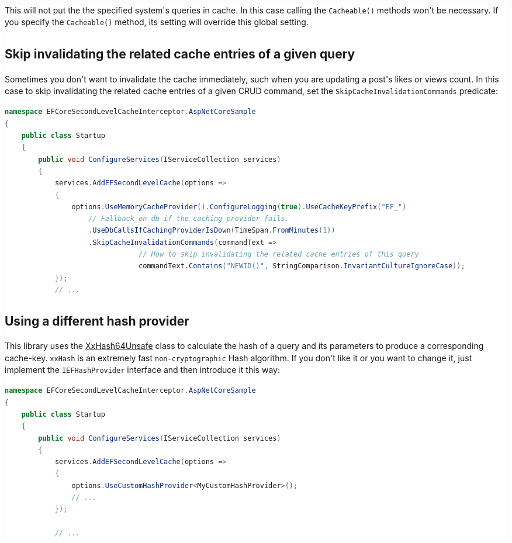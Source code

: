 This will not put the the specified system's queries in cache. In this case calling the `Cacheable()` methods won't be necessary. If you specify the `Cacheable()` method, its setting will override this global setting.

## Skip invalidating the related cache entries of a given query

Sometimes you don't want to invalidate the cache immediately, such when you are updating a post's likes or views count. In this case to skip invalidating the related cache entries of a given CRUD command, set the `SkipCacheInvalidationCommands` predicate:

```csharp
namespace EFCoreSecondLevelCacheInterceptor.AspNetCoreSample
{
    public class Startup
    {
        public void ConfigureServices(IServiceCollection services)
        {
            services.AddEFSecondLevelCache(options =>
            {
                options.UseMemoryCacheProvider().ConfigureLogging(true).UseCacheKeyPrefix("EF_")
                    // Fallback on db if the caching provider fails.
                    .UseDbCallsIfCachingProviderIsDown(TimeSpan.FromMinutes(1))
                    .SkipCacheInvalidationCommands(commandText =>
                                // How to skip invalidating the related cache entries of this query
                                commandText.Contains("NEWID()", StringComparison.InvariantCultureIgnoreCase));
            });
            // ...
```

## Using a different hash provider  

This library uses the [XxHash64Unsafe](https://github.com/VahidN/EFCoreSecondLevelCacheInterceptor/tree/master/src/EFCoreSecondLevelCacheInterceptor/XxHash64Unsafe.cs) class to calculate the hash of a query and its parameters to produce a corresponding cache-key.
`xxHash` is an extremely fast `non-cryptographic` Hash algorithm. If you don't like it or you want to change it, just implement the `IEFHashProvider` interface and then introduce it this way:  

```csharp
namespace EFCoreSecondLevelCacheInterceptor.AspNetCoreSample
{
    public class Startup
    {
        public void ConfigureServices(IServiceCollection services)
        {
            services.AddEFSecondLevelCache(options =>
            {
                options.UseCustomHashProvider<MyCustomHashProvider>();
                // ...                
            });

            // ...
```
